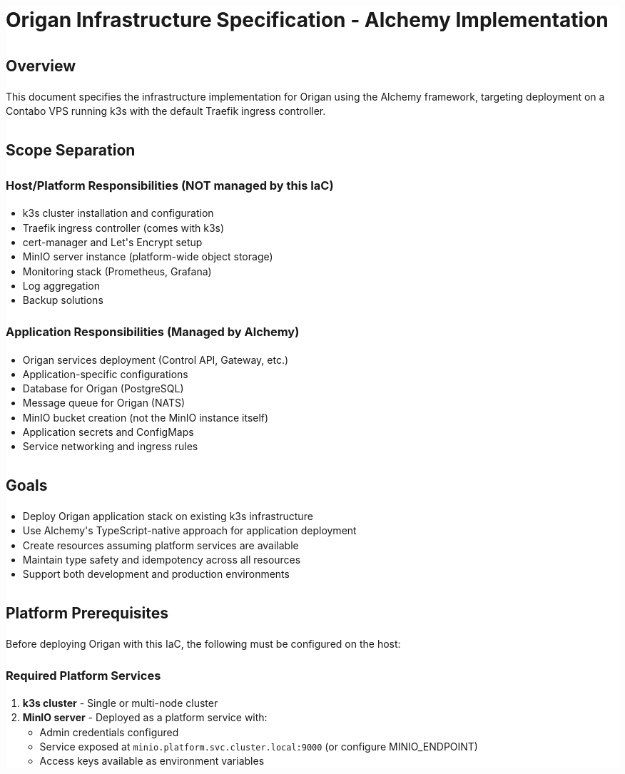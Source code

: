 # Origan Infrastructure Specification - Alchemy Implementation

## Overview

This document specifies the infrastructure implementation for Origan using the Alchemy framework, targeting deployment on a Contabo VPS running k3s with the default Traefik ingress controller.

## Scope Separation

### Host/Platform Responsibilities (NOT managed by this IaC)
- k3s cluster installation and configuration
- Traefik ingress controller (comes with k3s)
- cert-manager and Let's Encrypt setup
- MinIO server instance (platform-wide object storage)
- Monitoring stack (Prometheus, Grafana)
- Log aggregation
- Backup solutions

### Application Responsibilities (Managed by Alchemy)
- Origan services deployment (Control API, Gateway, etc.)
- Application-specific configurations
- Database for Origan (PostgreSQL)
- Message queue for Origan (NATS)
- MinIO bucket creation (not the MinIO instance itself)
- Application secrets and ConfigMaps
- Service networking and ingress rules

## Goals

- Deploy Origan application stack on existing k3s infrastructure
- Use Alchemy's TypeScript-native approach for application deployment
- Create resources assuming platform services are available
- Maintain type safety and idempotency across all resources
- Support both development and production environments

## Platform Prerequisites

Before deploying Origan with this IaC, the following must be configured on the host:

### Required Platform Services
1. **k3s cluster** - Single or multi-node cluster
2. **MinIO server** - Deployed as a platform service with:
   - Admin credentials configured
   - Service exposed at `minio.platform.svc.cluster.local:9000` (or configure MINIO_ENDPOINT)
   - Access keys available as environment variables
